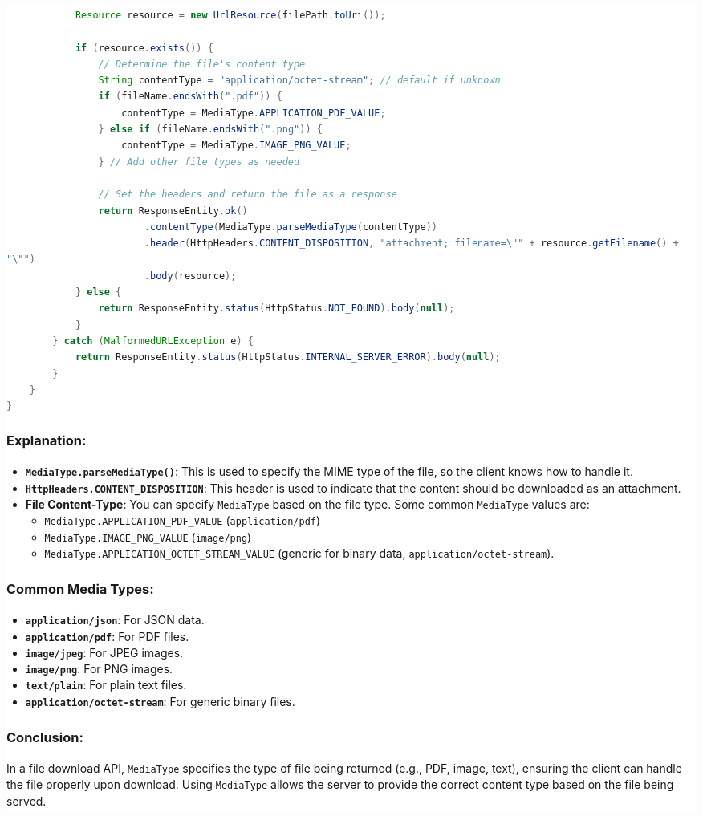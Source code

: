 ```java
            Resource resource = new UrlResource(filePath.toUri());

            if (resource.exists()) {
                // Determine the file's content type
                String contentType = "application/octet-stream"; // default if unknown
                if (fileName.endsWith(".pdf")) {
                    contentType = MediaType.APPLICATION_PDF_VALUE;
                } else if (fileName.endsWith(".png")) {
                    contentType = MediaType.IMAGE_PNG_VALUE;
                } // Add other file types as needed

                // Set the headers and return the file as a response
                return ResponseEntity.ok()
                        .contentType(MediaType.parseMediaType(contentType))
                        .header(HttpHeaders.CONTENT_DISPOSITION, "attachment; filename=\"" + resource.getFilename() + "\"")
                        .body(resource);
            } else {
                return ResponseEntity.status(HttpStatus.NOT_FOUND).body(null);
            }
        } catch (MalformedURLException e) {
            return ResponseEntity.status(HttpStatus.INTERNAL_SERVER_ERROR).body(null);
        }
    }
}
```

### Explanation:
- **`MediaType.parseMediaType()`**: This is used to specify the MIME type of the file, so the client knows how to handle it.
- **`HttpHeaders.CONTENT_DISPOSITION`**: This header is used to indicate that the content should be downloaded as an attachment.
- **File Content-Type**: You can specify `MediaType` based on the file type. Some common `MediaType` values are:
  - `MediaType.APPLICATION_PDF_VALUE` (`application/pdf`)
  - `MediaType.IMAGE_PNG_VALUE` (`image/png`)
  - `MediaType.APPLICATION_OCTET_STREAM_VALUE` (generic for binary data, `application/octet-stream`).

### Common Media Types:
- **`application/json`**: For JSON data.
- **`application/pdf`**: For PDF files.
- **`image/jpeg`**: For JPEG images.
- **`image/png`**: For PNG images.
- **`text/plain`**: For plain text files.
- **`application/octet-stream`**: For generic binary files.

### Conclusion:
In a file download API, `MediaType` specifies the type of file being returned (e.g., PDF, image, text), ensuring the client can handle the file properly upon download. Using `MediaType` allows the server to provide the correct content type based on the file being served.
